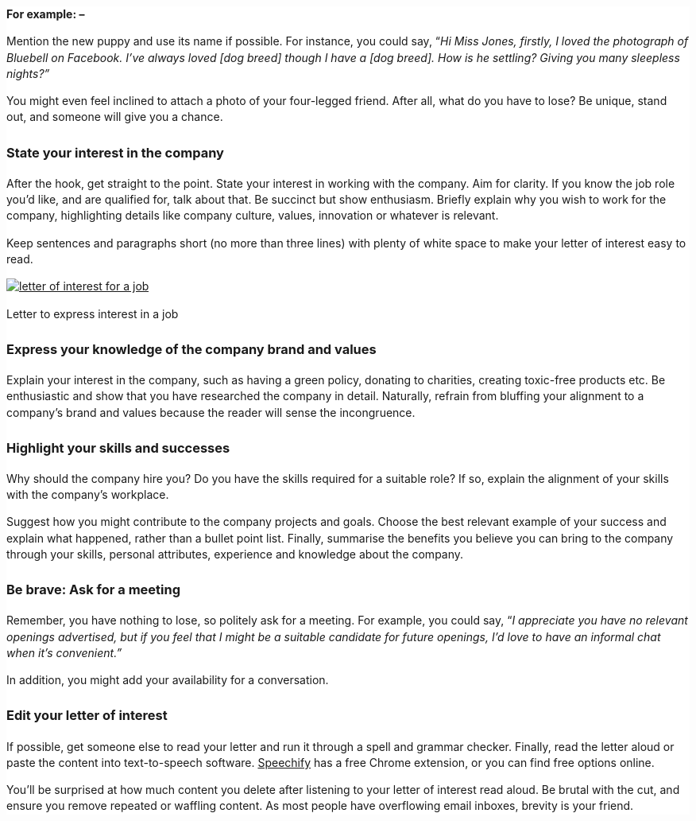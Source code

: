 **For example: –**

Mention the new puppy and use its name if possible. For instance, you could say, “_Hi Miss Jones, firstly, I loved the photograph of Bluebell on Facebook. I’ve always loved [dog breed] though I have a [dog breed]. How is he settling? Giving you many sleepless nights?”_

You might even feel inclined to attach a photo of your four-legged friend. After all, what do you have to lose? Be unique, stand out, and someone will give you a chance.

### State your interest in the company

After the hook, get straight to the point. State your interest in working with the company. Aim for clarity. If you know the job role you’d like, and are qualified for, talk about that. Be succinct but show enthusiasm. Briefly explain why you wish to work for the company, highlighting details like company culture, values, innovation or whatever is relevant.

Keep sentences and paragraphs short (no more than three lines) with plenty of white space to make your letter of interest easy to read.

[![letter of interest for a job](http://cbrecruitment.com/wp-content/uploads/2022/09/application-letter-3685417_1280-1024x681.jpg)](https://pixabay.com/photos/application-letter-application-3685417/)

Letter to express interest in a job

### Express your knowledge of the company brand and values

Explain your interest in the company, such as having a green policy, donating to charities, creating toxic-free products etc. Be enthusiastic and show that you have researched the company in detail. Naturally, refrain from bluffing your alignment to a company’s brand and values because the reader will sense the incongruence.

### Highlight your skills and successes

Why should the company hire you? Do you have the skills required for a suitable role? If so, explain the alignment of your skills with the company’s workplace.

Suggest how you might contribute to the company projects and goals. Choose the best relevant example of your success and explain what happened, rather than a bullet point list. Finally, summarise the benefits you believe you can bring to the company through your skills, personal attributes, experience and knowledge about the company.

### Be brave: Ask for a meeting

Remember, you have nothing to lose, so politely ask for a meeting. For example, you could say, “_I appreciate you have no relevant openings advertised, but if you feel that I might be a suitable candidate for future openings, I’d love to have an informal chat when it’s convenient.”_

In addition, you might add your availability for a conversation.

### Edit your letter of interest

If possible, get someone else to read your letter and run it through a spell and grammar checker. Finally, read the letter aloud or paste the content into text-to-speech software.  [Speechify](https://speechify.com/)  has a free Chrome extension, or you can find free options online.

You’ll be surprised at how much content you delete after listening to your letter of interest read aloud. Be brutal with the cut, and ensure you remove repeated or waffling content. As most people have overflowing email inboxes, brevity is your friend.

